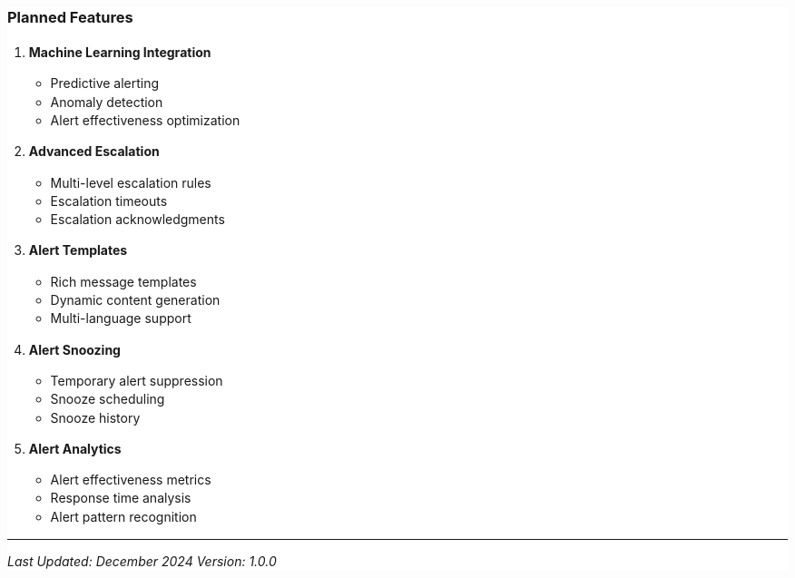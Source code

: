 ### Planned Features

1. **Machine Learning Integration**
   - Predictive alerting
   - Anomaly detection
   - Alert effectiveness optimization

2. **Advanced Escalation**
   - Multi-level escalation rules
   - Escalation timeouts
   - Escalation acknowledgments

3. **Alert Templates**
   - Rich message templates
   - Dynamic content generation
   - Multi-language support

4. **Alert Snoozing**
   - Temporary alert suppression
   - Snooze scheduling
   - Snooze history

5. **Alert Analytics**
   - Alert effectiveness metrics
   - Response time analysis
   - Alert pattern recognition

---

*Last Updated: December 2024*
*Version: 1.0.0*
